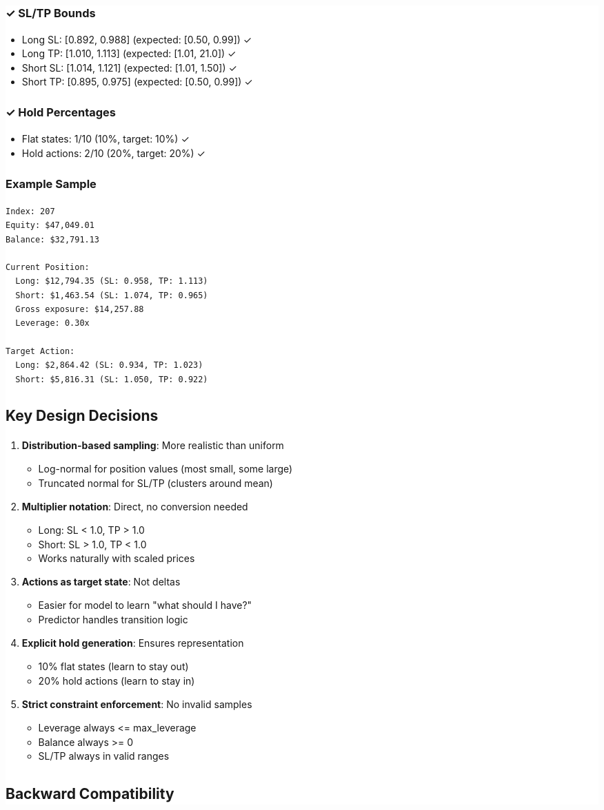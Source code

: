 ### ✓ SL/TP Bounds
- Long SL: [0.892, 0.988] (expected: [0.50, 0.99]) ✓
- Long TP: [1.010, 1.113] (expected: [1.01, 21.0]) ✓
- Short SL: [1.014, 1.121] (expected: [1.01, 1.50]) ✓
- Short TP: [0.895, 0.975] (expected: [0.50, 0.99]) ✓

### ✓ Hold Percentages
- Flat states: 1/10 (10%, target: 10%) ✓
- Hold actions: 2/10 (20%, target: 20%) ✓

### Example Sample
```
Index: 207
Equity: $47,049.01
Balance: $32,791.13

Current Position:
  Long: $12,794.35 (SL: 0.958, TP: 1.113)
  Short: $1,463.54 (SL: 1.074, TP: 0.965)
  Gross exposure: $14,257.88
  Leverage: 0.30x

Target Action:
  Long: $2,864.42 (SL: 0.934, TP: 1.023)
  Short: $5,816.31 (SL: 1.050, TP: 0.922)
```

## Key Design Decisions

1. **Distribution-based sampling**: More realistic than uniform
   - Log-normal for position values (most small, some large)
   - Truncated normal for SL/TP (clusters around mean)

2. **Multiplier notation**: Direct, no conversion needed
   - Long: SL < 1.0, TP > 1.0
   - Short: SL > 1.0, TP < 1.0
   - Works naturally with scaled prices

3. **Actions as target state**: Not deltas
   - Easier for model to learn "what should I have?"
   - Predictor handles transition logic

4. **Explicit hold generation**: Ensures representation
   - 10% flat states (learn to stay out)
   - 20% hold actions (learn to stay in)

5. **Strict constraint enforcement**: No invalid samples
   - Leverage always <= max_leverage
   - Balance always >= 0
   - SL/TP always in valid ranges

## Backward Compatibility
